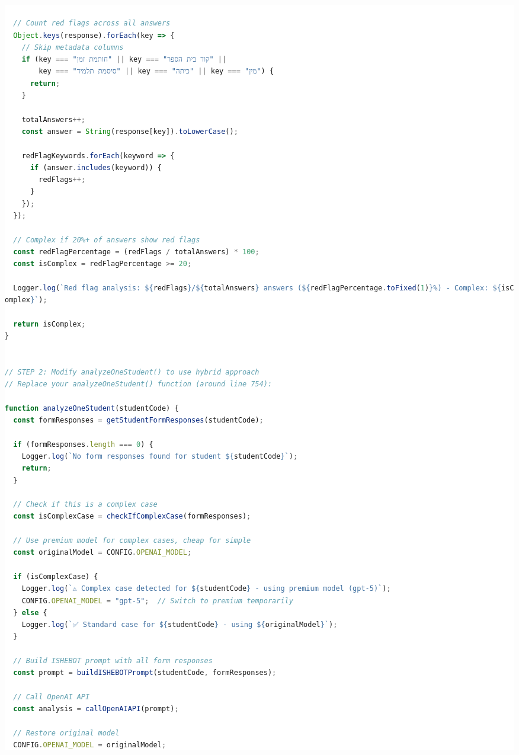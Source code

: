 ```javascript

  // Count red flags across all answers
  Object.keys(response).forEach(key => {
    // Skip metadata columns
    if (key === "חותמת זמן" || key === "קוד בית הספר" ||
        key === "סיסמת תלמיד" || key === "כיתה" || key === "מין") {
      return;
    }

    totalAnswers++;
    const answer = String(response[key]).toLowerCase();

    redFlagKeywords.forEach(keyword => {
      if (answer.includes(keyword)) {
        redFlags++;
      }
    });
  });

  // Complex if 20%+ of answers show red flags
  const redFlagPercentage = (redFlags / totalAnswers) * 100;
  const isComplex = redFlagPercentage >= 20;

  Logger.log(`Red flag analysis: ${redFlags}/${totalAnswers} answers (${redFlagPercentage.toFixed(1)}%) - Complex: ${isComplex}`);

  return isComplex;
}


// STEP 2: Modify analyzeOneStudent() to use hybrid approach
// Replace your analyzeOneStudent() function (around line 754):

function analyzeOneStudent(studentCode) {
  const formResponses = getStudentFormResponses(studentCode);

  if (formResponses.length === 0) {
    Logger.log(`No form responses found for student ${studentCode}`);
    return;
  }

  // Check if this is a complex case
  const isComplexCase = checkIfComplexCase(formResponses);

  // Use premium model for complex cases, cheap for simple
  const originalModel = CONFIG.OPENAI_MODEL;

  if (isComplexCase) {
    Logger.log(`⚠️ Complex case detected for ${studentCode} - using premium model (gpt-5)`);
    CONFIG.OPENAI_MODEL = "gpt-5";  // Switch to premium temporarily
  } else {
    Logger.log(`✅ Standard case for ${studentCode} - using ${originalModel}`);
  }

  // Build ISHEBOT prompt with all form responses
  const prompt = buildISHEBOTPrompt(studentCode, formResponses);

  // Call OpenAI API
  const analysis = callOpenAIAPI(prompt);

  // Restore original model
  CONFIG.OPENAI_MODEL = originalModel;

```